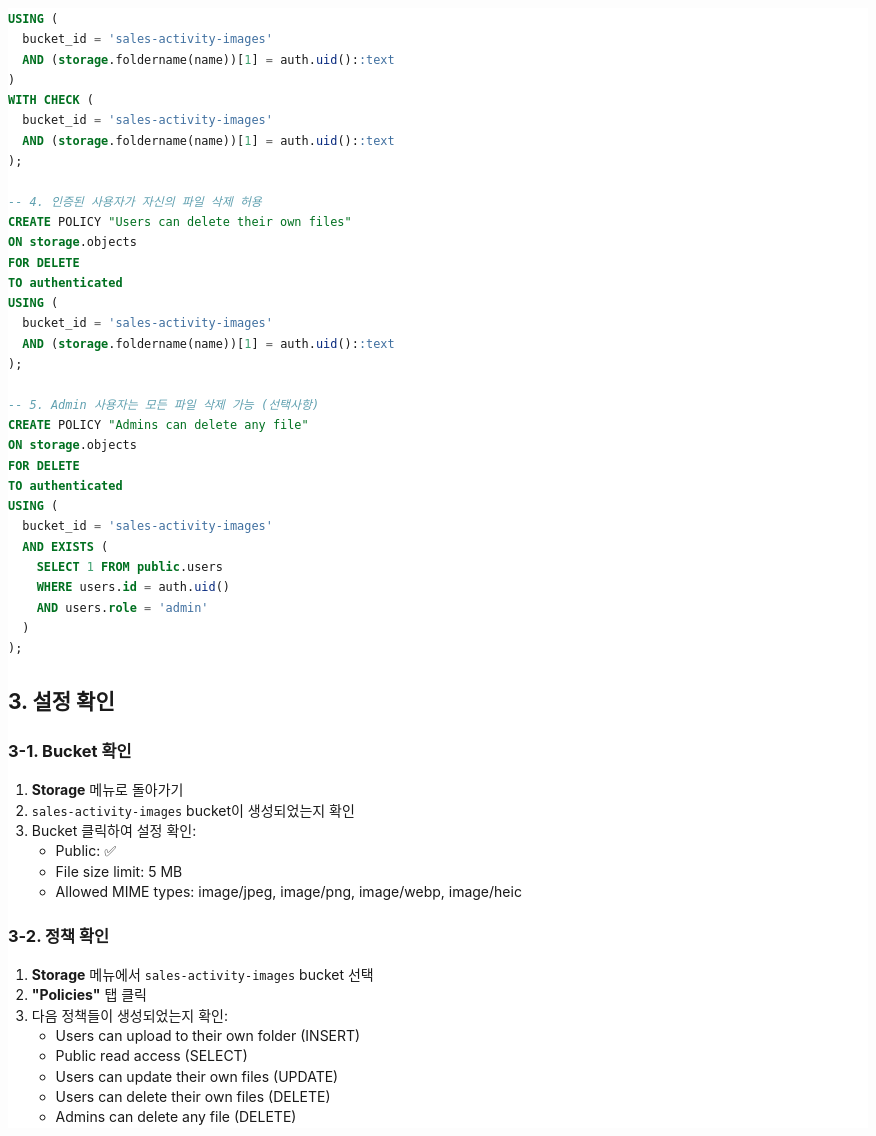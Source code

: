 ```sql
USING (
  bucket_id = 'sales-activity-images'
  AND (storage.foldername(name))[1] = auth.uid()::text
)
WITH CHECK (
  bucket_id = 'sales-activity-images'
  AND (storage.foldername(name))[1] = auth.uid()::text
);

-- 4. 인증된 사용자가 자신의 파일 삭제 허용
CREATE POLICY "Users can delete their own files"
ON storage.objects
FOR DELETE
TO authenticated
USING (
  bucket_id = 'sales-activity-images'
  AND (storage.foldername(name))[1] = auth.uid()::text
);

-- 5. Admin 사용자는 모든 파일 삭제 가능 (선택사항)
CREATE POLICY "Admins can delete any file"
ON storage.objects
FOR DELETE
TO authenticated
USING (
  bucket_id = 'sales-activity-images'
  AND EXISTS (
    SELECT 1 FROM public.users
    WHERE users.id = auth.uid()
    AND users.role = 'admin'
  )
);
```

## 3. 설정 확인

### 3-1. Bucket 확인
1. **Storage** 메뉴로 돌아가기
2. `sales-activity-images` bucket이 생성되었는지 확인
3. Bucket 클릭하여 설정 확인:
   - Public: ✅
   - File size limit: 5 MB
   - Allowed MIME types: image/jpeg, image/png, image/webp, image/heic

### 3-2. 정책 확인
1. **Storage** 메뉴에서 `sales-activity-images` bucket 선택
2. **"Policies"** 탭 클릭
3. 다음 정책들이 생성되었는지 확인:
   - Users can upload to their own folder (INSERT)
   - Public read access (SELECT)
   - Users can update their own files (UPDATE)
   - Users can delete their own files (DELETE)
   - Admins can delete any file (DELETE)
